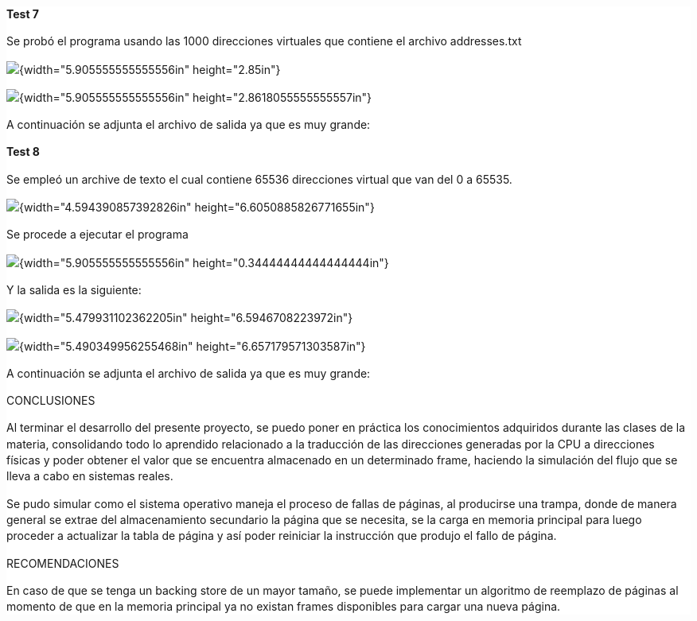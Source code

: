 **Test 7**

Se probó el programa usando las 1000 direcciones virtuales que contiene
el archivo addresses.txt

![](media/image16.png){width="5.905555555555556in" height="2.85in"}

![](media/image17.png){width="5.905555555555556in"
height="2.8618055555555557in"}

A continuación se adjunta el archivo de salida ya que es muy grande:

**Test 8**

Se empleó un archive de texto el cual contiene 65536 direcciones virtual
que van del 0 a 65535.

![](media/image19.png){width="4.594390857392826in"
height="6.6050885826771655in"}

Se procede a ejecutar el programa

![](media/image20.png){width="5.905555555555556in"
height="0.34444444444444444in"}

Y la salida es la siguiente:

![](media/image21.png){width="5.479931102362205in"
height="6.5946708223972in"}

![](media/image22.png){width="5.490349956255468in"
height="6.657179571303587in"}

A continuación se adjunta el archivo de salida ya que es muy grande:

CONCLUSIONES

Al terminar el desarrollo del presente proyecto, se puedo poner en
práctica los conocimientos adquiridos durante las clases de la materia,
consolidando todo lo aprendido relacionado a la traducción de las
direcciones generadas por la CPU a direcciones físicas y poder obtener
el valor que se encuentra almacenado en un determinado frame, haciendo
la simulación del flujo que se lleva a cabo en sistemas reales.

Se pudo simular como el sistema operativo maneja el proceso de fallas de
páginas, al producirse una trampa, donde de manera general se extrae del
almacenamiento secundario la página que se necesita, se la carga en
memoria principal para luego proceder a actualizar la tabla de página y
así poder reiniciar la instrucción que produjo el fallo de página.

RECOMENDACIONES

En caso de que se tenga un backing store de un mayor tamaño, se puede
implementar un algoritmo de reemplazo de páginas al momento de que en la
memoria principal ya no existan frames disponibles para cargar una nueva
página.
